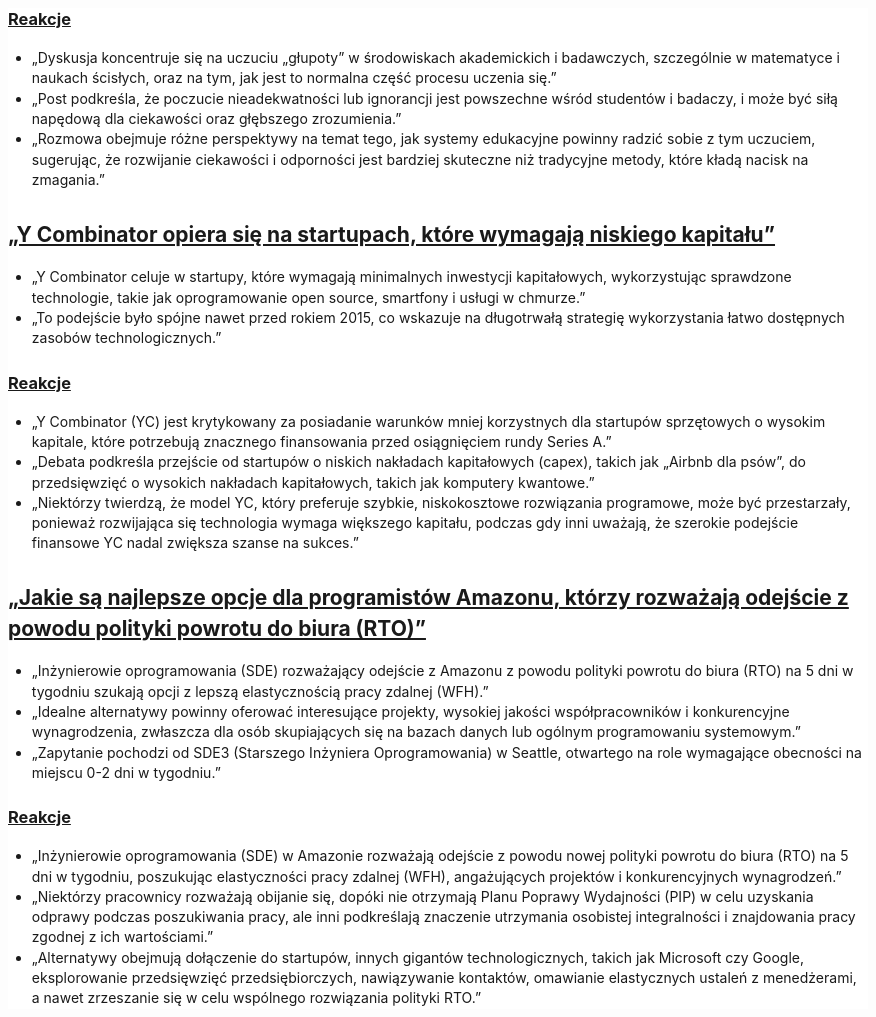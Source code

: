 ### [Reakcje](https://news.ycombinator.com/item?id=41566446)

- „Dyskusja koncentruje się na uczuciu „głupoty” w środowiskach akademickich i badawczych, szczególnie w matematyce i naukach ścisłych, oraz na tym, jak jest to normalna część procesu uczenia się.”
- „Post podkreśla, że poczucie nieadekwatności lub ignorancji jest powszechne wśród studentów i badaczy, i może być siłą napędową dla ciekawości oraz głębszego zrozumienia.”
- „Rozmowa obejmuje różne perspektywy na temat tego, jak systemy edukacyjne powinny radzić sobie z tym uczuciem, sugerując, że rozwijanie ciekawości i odporności jest bardziej skuteczne niż tradycyjne metody, które kładą nacisk na zmagania.”

## [„Y Combinator opiera się na startupach, które wymagają niskiego kapitału”](https://twitter.com/bradneuberg/status/1835680235049869495)

- „Y Combinator celuje w startupy, które wymagają minimalnych inwestycji kapitałowych, wykorzystując sprawdzone technologie, takie jak oprogramowanie open source, smartfony i usługi w chmurze.”
- „To podejście było spójne nawet przed rokiem 2015, co wskazuje na długotrwałą strategię wykorzystania łatwo dostępnych zasobów technologicznych.”

### [Reakcje](https://news.ycombinator.com/item?id=41562981)

- „Y Combinator (YC) jest krytykowany za posiadanie warunków mniej korzystnych dla startupów sprzętowych o wysokim kapitale, które potrzebują znacznego finansowania przed osiągnięciem rundy Series A.”
- „Debata podkreśla przejście od startupów o niskich nakładach kapitałowych (capex), takich jak „Airbnb dla psów”, do przedsięwzięć o wysokich nakładach kapitałowych, takich jak komputery kwantowe.”
- „Niektórzy twierdzą, że model YC, który preferuje szybkie, niskokosztowe rozwiązania programowe, może być przestarzały, ponieważ rozwijająca się technologia wymaga większego kapitału, podczas gdy inni uważają, że szerokie podejście finansowe YC nadal zwiększa szanse na sukces.”

## [„Jakie są najlepsze opcje dla programistów Amazonu, którzy rozważają odejście z powodu polityki powrotu do biura (RTO)”](https://news.ycombinator.com/item?id=41563621)

- „Inżynierowie oprogramowania (SDE) rozważający odejście z Amazonu z powodu polityki powrotu do biura (RTO) na 5 dni w tygodniu szukają opcji z lepszą elastycznością pracy zdalnej (WFH).”
- „Idealne alternatywy powinny oferować interesujące projekty, wysokiej jakości współpracowników i konkurencyjne wynagrodzenia, zwłaszcza dla osób skupiających się na bazach danych lub ogólnym programowaniu systemowym.”
- „Zapytanie pochodzi od SDE3 (Starszego Inżyniera Oprogramowania) w Seattle, otwartego na role wymagające obecności na miejscu 0-2 dni w tygodniu.”

### [Reakcje](https://news.ycombinator.com/item?id=41563621)

- „Inżynierowie oprogramowania (SDE) w Amazonie rozważają odejście z powodu nowej polityki powrotu do biura (RTO) na 5 dni w tygodniu, poszukując elastyczności pracy zdalnej (WFH), angażujących projektów i konkurencyjnych wynagrodzeń.”
- „Niektórzy pracownicy rozważają obijanie się, dopóki nie otrzymają Planu Poprawy Wydajności (PIP) w celu uzyskania odprawy podczas poszukiwania pracy, ale inni podkreślają znaczenie utrzymania osobistej integralności i znajdowania pracy zgodnej z ich wartościami.”
- „Alternatywy obejmują dołączenie do startupów, innych gigantów technologicznych, takich jak Microsoft czy Google, eksplorowanie przedsięwzięć przedsiębiorczych, nawiązywanie kontaktów, omawianie elastycznych ustaleń z menedżerami, a nawet zrzeszanie się w celu wspólnego rozwiązania polityki RTO.”
